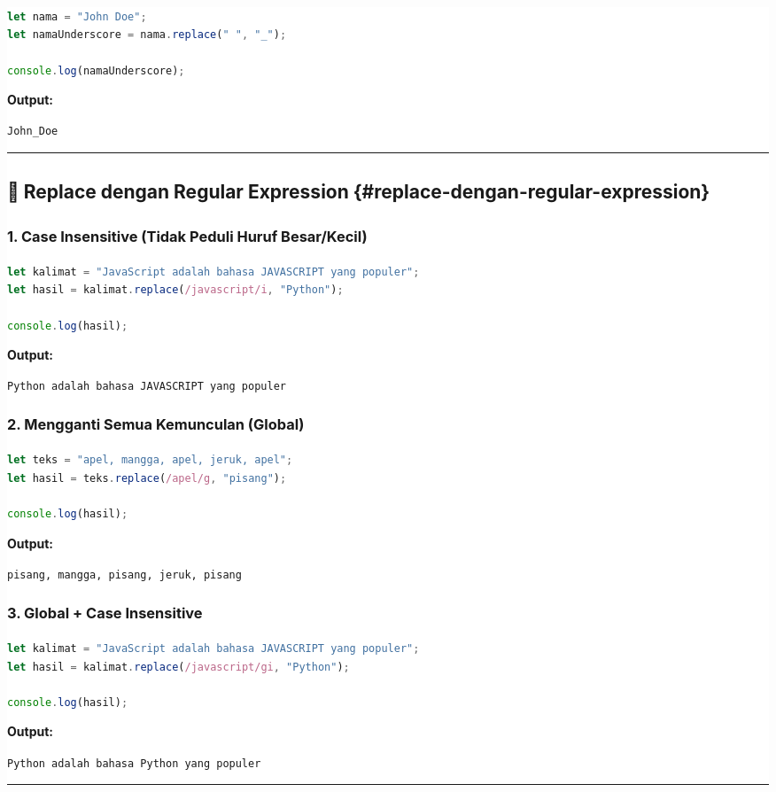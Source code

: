 ```javascript
let nama = "John Doe";
let namaUnderscore = nama.replace(" ", "_");

console.log(namaUnderscore);
```

**Output:**
```
John_Doe
```

---

## 🌟 Replace dengan Regular Expression {#replace-dengan-regular-expression}

### 1. Case Insensitive (Tidak Peduli Huruf Besar/Kecil)

```javascript
let kalimat = "JavaScript adalah bahasa JAVASCRIPT yang populer";
let hasil = kalimat.replace(/javascript/i, "Python");

console.log(hasil);
```

**Output:**
```
Python adalah bahasa JAVASCRIPT yang populer
```

### 2. Mengganti Semua Kemunculan (Global)

```javascript
let teks = "apel, mangga, apel, jeruk, apel";
let hasil = teks.replace(/apel/g, "pisang");

console.log(hasil);
```

**Output:**
```
pisang, mangga, pisang, jeruk, pisang
```

### 3. Global + Case Insensitive

```javascript
let kalimat = "JavaScript adalah bahasa JAVASCRIPT yang populer";
let hasil = kalimat.replace(/javascript/gi, "Python");

console.log(hasil);
```

**Output:**
```
Python adalah bahasa Python yang populer
```

---